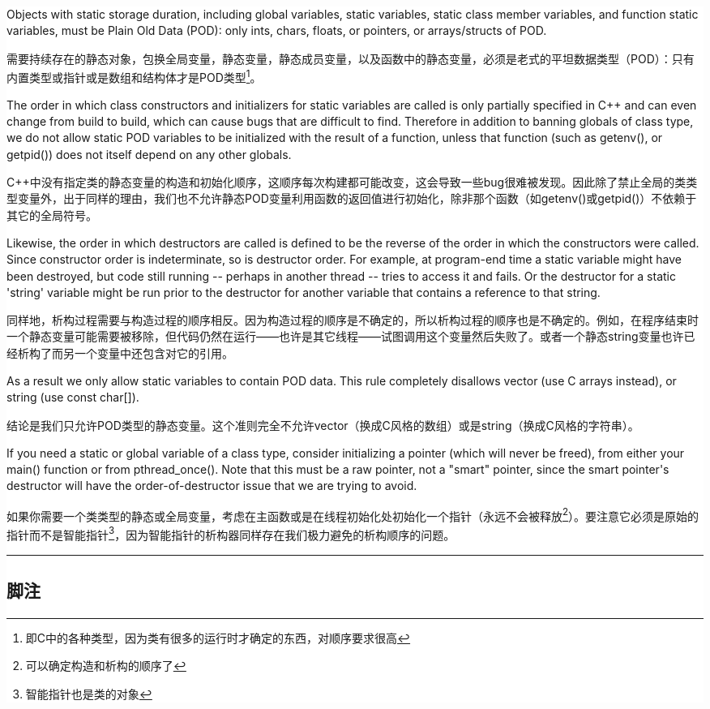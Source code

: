 Objects with static storage duration, including global variables, static variables, static class member variables, and function static variables, must be Plain Old Data (POD): only ints, chars, floats, or pointers, or arrays/structs of POD.

需要持续存在的静态对象，包换全局变量，静态变量，静态成员变量，以及函数中的静态变量，必须是老式的平坦数据类型（POD）：只有内置类型或指针或是数组和结构体才是POD类型[^43]。

The order in which class constructors and initializers for static variables are called is only partially specified in C++ and can even change from build to build, which can cause bugs that are difficult to find. Therefore in addition to banning globals of class type, we do not allow static POD variables to be initialized with the result of a function, unless that function (such as getenv(), or getpid()) does not itself depend on any other globals.

C++中没有指定类的静态变量的构造和初始化顺序，这顺序每次构建都可能改变，这会导致一些bug很难被发现。因此除了禁止全局的类类型变量外，出于同样的理由，我们也不允许静态POD变量利用函数的返回值进行初始化，除非那个函数（如getenv()或getpid()）不依赖于其它的全局符号。

Likewise, the order in which destructors are called is defined to be the reverse of the order in which the constructors were called. Since constructor order is indeterminate, so is destructor order. For example, at program-end time a static variable might have been destroyed, but code still running -- perhaps in another thread -- tries to access it and fails. Or the destructor for a static 'string' variable might be run prior to the destructor for another variable that contains a reference to that string.

同样地，析构过程需要与构造过程的顺序相反。因为构造过程的顺序是不确定的，所以析构过程的顺序也是不确定的。例如，在程序结束时一个静态变量可能需要被移除，但代码仍然在运行――也许是其它线程――试图调用这个变量然后失败了。或者一个静态string变量也许已经析构了而另一个变量中还包含对它的引用。

As a result we only allow static variables to contain POD data. This rule completely disallows vector (use C arrays instead), or string (use const char[]).

结论是我们只允许POD类型的静态变量。这个准则完全不允许vector（换成C风格的数组）或是string（换成C风格的字符串）。

If you need a static or global variable of a class type, consider initializing a pointer (which will never be freed), from either your main() function or from pthread_once(). Note that this must be a raw pointer, not a "smart" pointer, since the smart pointer\'s destructor will have the order-of-destructor issue that we are trying to avoid.

如果你需要一个类类型的静态或全局变量，考虑在主函数或是在线程初始化处初始化一个指针（永远不会被释放[^44]）。要注意它必须是原始的指针而不是智能指针[^45]，因为智能指针的析构器同样存在我们极力避免的析构顺序的问题。

* * *

## 脚注

[^1]: 帮助确定哪些不变量保持为真

[^2]: 会导致重复声明

[^3]: 前向声明是为了降低编译依赖，防止修改一个头文件引发多米诺效应

[^4]: 于是编译时间大大延长

[^5]: 此时的声明形式会很复杂，尤其涉及到依赖的声明时

[^6]: 有重载函数时可能改变匹配的函数

[^7]: 这些改动只需要改变声明，不需要改变实际的调用处代码

[^8]: 用指针代替对象，可能需要进行堆的分配，并且每个操作都要进行间接跳转，可还需要查询虚函数表

[^9]: 不允许访问类的定义的前提下, 我们在一个头文件中能对类 Foo 做哪些操作? 我们可以将数据成员类型声明为 Foo * 或 Foo &. 我们可以将函数参数 / 返回值的类型声明为 Foo (但不能定义实现). 我们可以将静态数据成员的类型声明为 Foo, 因为静态数据成员的定义在类定义之外.

[^10]: .cc文件总是需要#include的，因为需要知道具体实现

[^11]: 将最终代码直接嵌入调用处，不会产生实际的函数和函数调用

[^12]: 省去了函数调用和返回的开销

[^13]: 因为编译器会在所有调用处展开函数的代码

[^14]: 先析构成员，再依次向上调用基类的析构函数

[^15]: 递归调用堆栈的展开并不像循环那么简单, 比如递归层数在编译时可能是未知的, 大多数编译器都不支持内联递归函数

[^16]: 实现与接口分离，首先阅读清晰，其次减少编译次数，最重要的，降低耦合

[^17]: 增加可读性

[^18]: .h中不需要include这个inl.h文件，.cc中需要，这样用起来很方便，编译也简单

[^19]: 模板的定义一般也推荐放到头文件中

[^20]: 尽量减少用此类参数，数组除外

[^21]: 比如头文件中缺少必要的include时，如果.cc文件中恰好include了这个文件，就发现不了错误

[^22]: 包含文件的名称使用 . 和 .. 虽然方便却易混乱, 使用比较完整的项目路径看上去很清晰, 很条理

[^23]: 包含文件的次序除了美观之外, 最重要的是可以减少隐藏依赖, 使每个头文件在 “最需要编译” 的地方编译, 有人提出库文件放在最后,这样出错先是项目内的文件, 头文件都放在对应源文件的最前面, 这一点足以保证内部错误的及时发现了.

[^24]: 每个文件有自己的未命名空间，其中的名字只能在本文件内用，不用加域作用符，不得与全局符号同名。.h文件可以有未命名空间，包含它的各个文件中，空间内的名字将定义不同的实体。


[^25]: C中是用static来实现这个功能的，但用static无法将实现与接口分离。
[^26]: 就是增加了一层作用域，能避免不属于类的全局元素的命名冲突
[^27]: 层次越多越乱套，知识越多越反动
[^28]: 因为这时相当于多次定义，但不会造成冲突
[^29]: 本文件使用的全局符号都放到未命名空间内。
[^30]: 可以将能整合成一个类的各种符号整合起来
[^31]: 违背了唯一定义的原则
[^32]: 一般来说把自己的所有声明和实现都用命名空间包起来
[^33]: 本来命名空间就是为了避免很难定位的命名冲突，如果直接引入一整套名字，很容易就会引进命名冲突
[^34]: 为了避免包含这个.h的.cc文件无意间引入了一个名字造成冲突
[^35]: .h文件要尽量精简，避免无意间影响包含它的文件
[^36]: 此时嵌套类实际上不依赖于接口的实现类，因此可以直接拿出来
[^37]: 也符合最大化封装的原则
[^38]: 接口与实现分离
[^39]: 前面说了只用类的指针的话可以进行前向声明，但这里涉及到了外围类，需要知道外围类的具体布局信息
[^40]: 各种方法的目的是避免命名冲突，减少耦合
[^41]: 内置类型这两种没区别，类必须在声明时初始化，否则会多一次复制的开销
[^42]: 如果不需要在局部作用域外保持变量的值，就在这几个语句中声明+初始化，能避免一些变量使用上的隐蔽的错误
[^43]: 即C中的各种类型，因为类有很多的运行时才确定的东西，对顺序要求很高
[^44]: 可以确定构造和析构的顺序了
[^45]: 智能指针也是类的对象